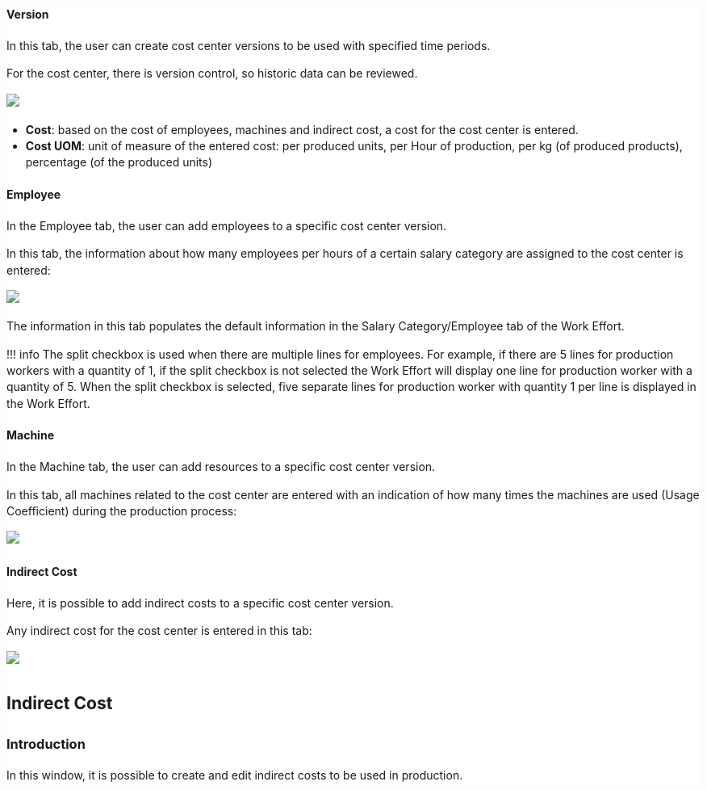 #### **Version**

In this tab, the user can create cost center versions to be used with specified time periods.

For the cost center, there is version control, so historic data can be reviewed.

![](/docs.etendo.software/assets/drive/FH3MEzZh7XgdjTIq3NtihUtPIAwdmfej1DWN6Z8yyuLPqEhQiO4_44Z_l9dBAu5DqT_Kq93Y_fm9LEFVcbSmlo0jEBqomEV2M1jG-27dJeTBkig1E2UKlNeZu-9BnCTa8EwkW3PsiExAzbt9x7e7WWHmOoH8IWO3wMeWG-N2vp9aLiiauqxek1wlXqeEKw.png)

-   **Cost**: based on the cost of employees, machines and indirect cost, a cost for the cost center is entered.
-   **Cost UOM**: unit of measure of the entered cost: per produced units, per Hour of production, per kg (of produced products), percentage (of the produced units)

#### **Employee**

In the Employee tab, the user can add employees to a specific cost center version.

In this tab, the information about how many employees per hours of a certain salary category are assigned to the cost center is entered:

![](/docs.etendo.software/assets/drive/zcImneCBx5NRmrwUf5jJ940fp7Atqe-rCzJZAOZDjivbQEr2m9dnvMPbhPBrN60QU5jruVC205rh7pFxT-Y5JOE59Z35Q4ChoVunJYFofx8dOyDzGrQ963tHuDuHSFBB6kBn6kx_pa2ccnDY5UCpFqcJJoA1onTKNwcJMu9wM4XzN71n054aTQCM8-DRTg.png)

The information in this tab populates the default information in the Salary Category/Employee tab of the Work Effort.

!!! info
    The split checkbox is used when there are multiple lines for employees. For example, if there are 5 lines for production workers with a quantity of 1, if the split checkbox is not selected the Work Effort will display one line for production worker with a quantity of 5. When the split checkbox is selected, five separate lines for production worker with quantity 1 per line is displayed in the Work Effort.


#### **Machine**

In the Machine tab, the user can add resources to a specific cost center version.

In this tab, all machines related to the cost center are entered with an indication of how many times the machines are used (Usage Coefficient) during the production process:

![](/docs.etendo.software/assets/drive/8djLPKLuMgD9aFBhFAqzG7oSx1EmD_TfN8cNLe_m1qb01N6eL4W6vEHeIVDl-SbHoPDUHtRQjmT3BgaBi-lTmdE3zkN_Go4JHyua2_DaLCQPDfAwCHb5-M3X-6zdYE8s2lLxmKVFLKEW7jqmVBFLxO0QIq-3_EoK8QP1yrXq81zJxScZIFnMkIJFJXUZeg.png)

#### **Indirect Cost**

Here, it is possible to add indirect costs to a specific cost center version.

Any indirect cost for the cost center is entered in this tab:

![](/docs.etendo.software/assets/drive/KtAOPYF3BSUihGoNd9Un4bVufHTBsyaTx3AugEPdWcwTUgTofzYBnlopAFnnMGeJMNj-fQpTtRMHQ0ni5HLSzqkd8l2C-jhiEUyyoqVvegwbKhez4ZUT_zT4bLmy-TZaVWBcQZMIBMWZx5dhr6choXCpAndJONkXcP4RPj8iWUU4IDq47_VfPhqBwcIBkQ.png)

## **Indirect Cost**

### **Introduction**

In this window, it is possible to create and edit indirect costs to be used in production.

